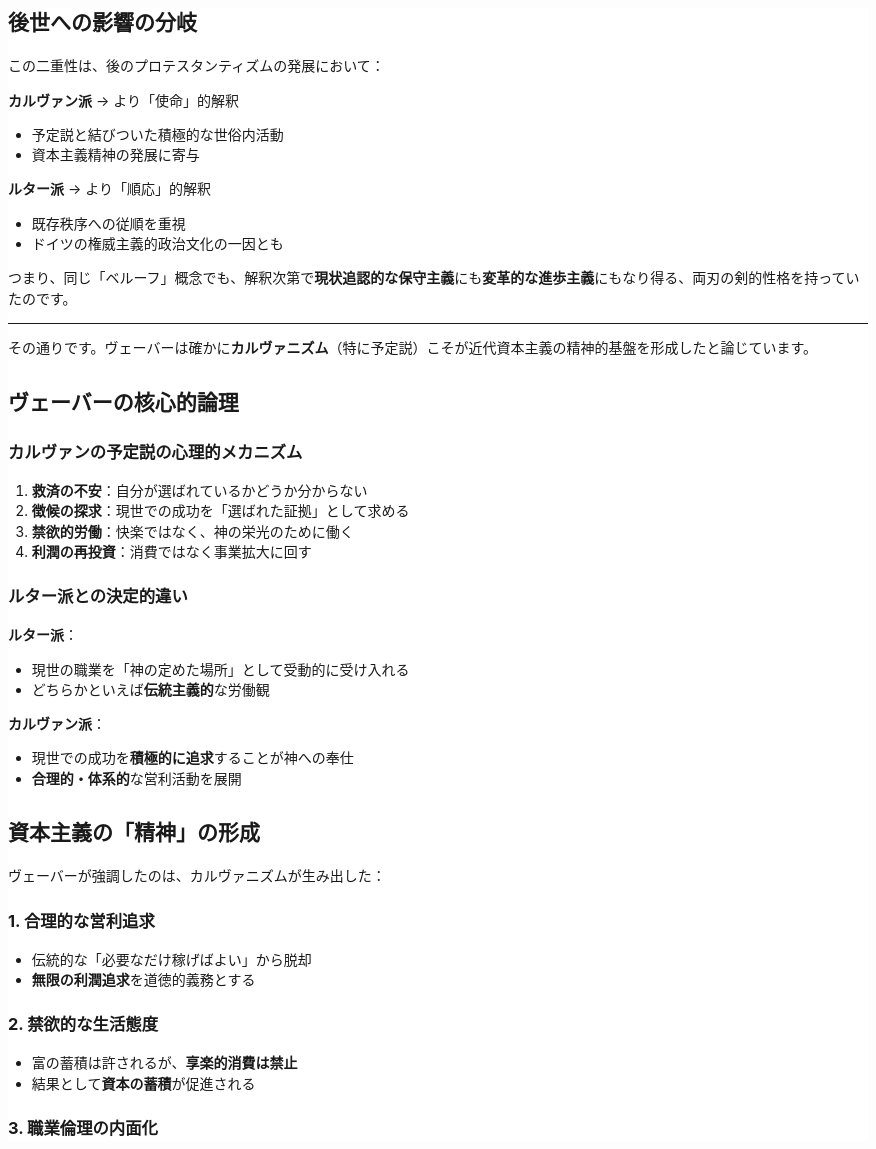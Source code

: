 ## 後世への影響の分岐

この二重性は、後のプロテスタンティズムの発展において：

**カルヴァン派** → より「使命」的解釈

- 予定説と結びついた積極的な世俗内活動
- 資本主義精神の発展に寄与

**ルター派** → より「順応」的解釈

- 既存秩序への従順を重視
- ドイツの権威主義的政治文化の一因とも

つまり、同じ「ベルーフ」概念でも、解釈次第で**現状追認的な保守主義**にも**変革的な進歩主義**にもなり得る、両刃の剣的性格を持っていたのです。
***
その通りです。ヴェーバーは確かに**カルヴァニズム**（特に予定説）こそが近代資本主義の精神的基盤を形成したと論じています。

## ヴェーバーの核心的論理

### カルヴァンの予定説の心理的メカニズム

1. **救済の不安**：自分が選ばれているかどうか分からない
2. **徴候の探求**：現世での成功を「選ばれた証拠」として求める
3. **禁欲的労働**：快楽ではなく、神の栄光のために働く
4. **利潤の再投資**：消費ではなく事業拡大に回す

### ルター派との決定的違い

**ルター派**：

- 現世の職業を「神の定めた場所」として受動的に受け入れる
- どちらかといえば**伝統主義的**な労働観

**カルヴァン派**：

- 現世での成功を**積極的に追求**することが神への奉仕
- **合理的・体系的**な営利活動を展開

## 資本主義の「精神」の形成

ヴェーバーが強調したのは、カルヴァニズムが生み出した：

### 1. 合理的な営利追求

- 伝統的な「必要なだけ稼げばよい」から脱却
- **無限の利潤追求**を道徳的義務とする

### 2. 禁欲的な生活態度

- 富の蓄積は許されるが、**享楽的消費は禁止**
- 結果として**資本の蓄積**が促進される

### 3. 職業倫理の内面化
